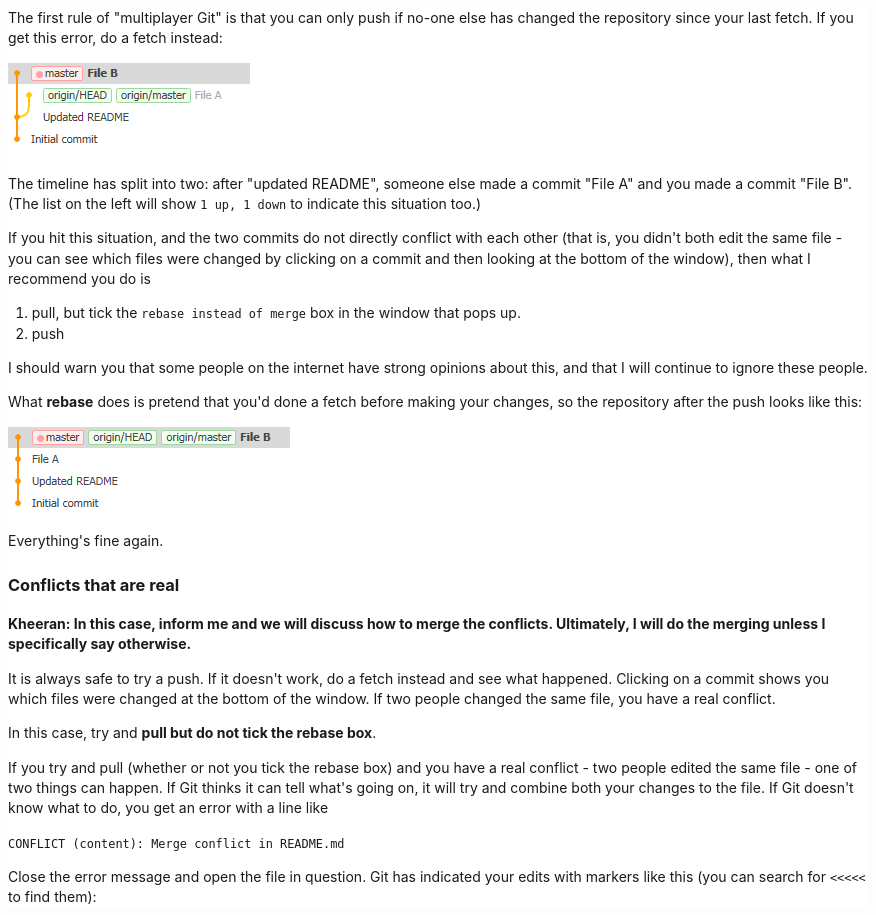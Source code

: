 The first rule of "multiplayer Git" is that you can only push if no-one else has changed the repository since your last fetch. If you get this error, do a fetch instead:

![conflict on different files](/assets/images/git-tutorial/conflict1.png)

The timeline has split into two: after "updated README", someone else made a commit "File A" and you made a commit "File B". (The list on the left will show `1 up, 1 down` to indicate this situation too.)

If you hit this situation, and the two commits do not directly conflict with each other (that is, you didn't both edit the same file - you can see which files were changed by clicking on a commit and then looking at the bottom of the window), then what I recommend you do is

  1. pull, but tick the `rebase instead of merge` box in the window that pops up.
  2. push

I should warn you that some people on the internet have strong opinions about this, and that I will continue to ignore these people.

What **rebase** does is pretend that you'd done a fetch before making your changes, so the repository after the push looks like this:

![after rebase and push](/assets/images/git-tutorial/after-rebase.png)

Everything's fine again.

### Conflicts that are real

**Kheeran: In this case, inform me and we will discuss how to merge the conflicts. Ultimately, I will do the merging unless I specifically say otherwise.**

It is always safe to try a push. If it doesn't work, do a fetch instead and see what happened. Clicking on a commit shows you which files were changed at the bottom of the window. If two people changed the same file, you have a real conflict.

In this case, try and **pull but do not tick the rebase box**.

If you try and pull (whether or not you tick the rebase box) and you have a real conflict - two people edited the same file - one of two things can happen. If Git thinks it can tell what's going on, it will try and combine both your changes to the file. If Git doesn't know what to do, you get an error with a line like

```
CONFLICT (content): Merge conflict in README.md
```

Close the error message and open the file in question. Git has indicated your edits with markers like this (you can search for `<<<<<` to find them):
